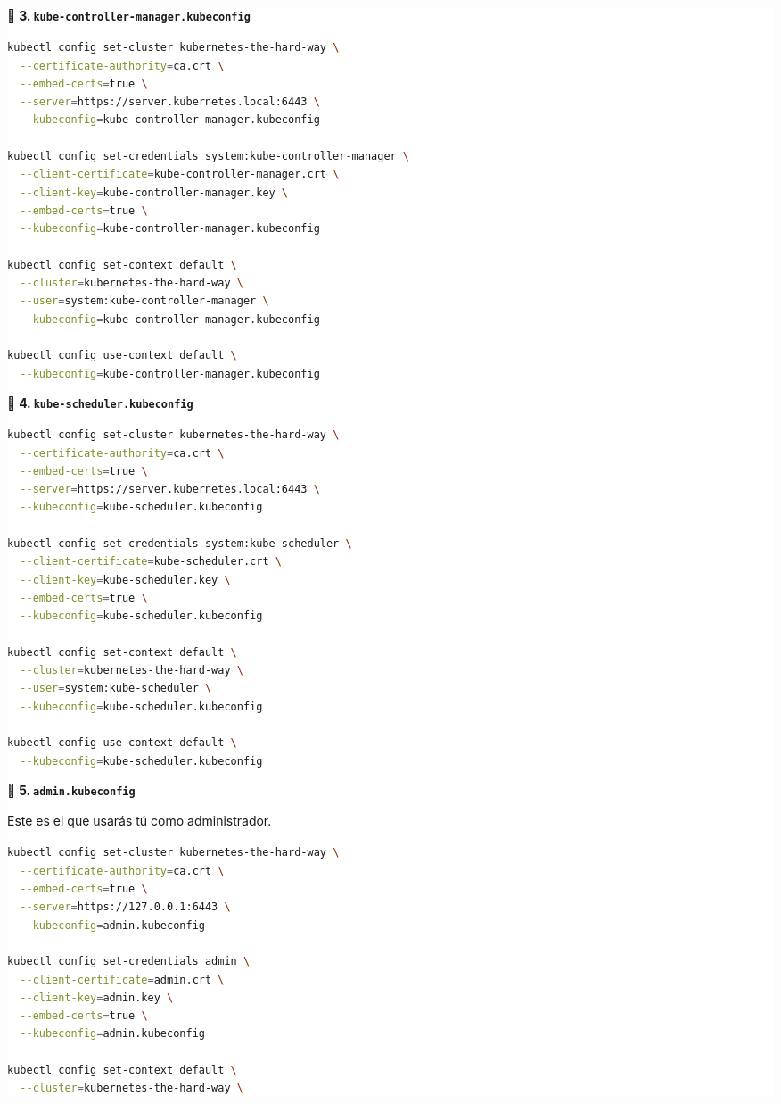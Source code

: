 🔹 **3. `kube-controller-manager.kubeconfig`**

```bash
kubectl config set-cluster kubernetes-the-hard-way \
  --certificate-authority=ca.crt \
  --embed-certs=true \
  --server=https://server.kubernetes.local:6443 \
  --kubeconfig=kube-controller-manager.kubeconfig

kubectl config set-credentials system:kube-controller-manager \
  --client-certificate=kube-controller-manager.crt \
  --client-key=kube-controller-manager.key \
  --embed-certs=true \
  --kubeconfig=kube-controller-manager.kubeconfig

kubectl config set-context default \
  --cluster=kubernetes-the-hard-way \
  --user=system:kube-controller-manager \
  --kubeconfig=kube-controller-manager.kubeconfig

kubectl config use-context default \
  --kubeconfig=kube-controller-manager.kubeconfig
```

🔹 **4. `kube-scheduler.kubeconfig`**

```bash
kubectl config set-cluster kubernetes-the-hard-way \
  --certificate-authority=ca.crt \
  --embed-certs=true \
  --server=https://server.kubernetes.local:6443 \
  --kubeconfig=kube-scheduler.kubeconfig

kubectl config set-credentials system:kube-scheduler \
  --client-certificate=kube-scheduler.crt \
  --client-key=kube-scheduler.key \
  --embed-certs=true \
  --kubeconfig=kube-scheduler.kubeconfig

kubectl config set-context default \
  --cluster=kubernetes-the-hard-way \
  --user=system:kube-scheduler \
  --kubeconfig=kube-scheduler.kubeconfig

kubectl config use-context default \
  --kubeconfig=kube-scheduler.kubeconfig
```

🔹 **5. `admin.kubeconfig`**

Este es el que usarás tú como administrador.

```bash
kubectl config set-cluster kubernetes-the-hard-way \
  --certificate-authority=ca.crt \
  --embed-certs=true \
  --server=https://127.0.0.1:6443 \
  --kubeconfig=admin.kubeconfig

kubectl config set-credentials admin \
  --client-certificate=admin.crt \
  --client-key=admin.key \
  --embed-certs=true \
  --kubeconfig=admin.kubeconfig

kubectl config set-context default \
  --cluster=kubernetes-the-hard-way \
```